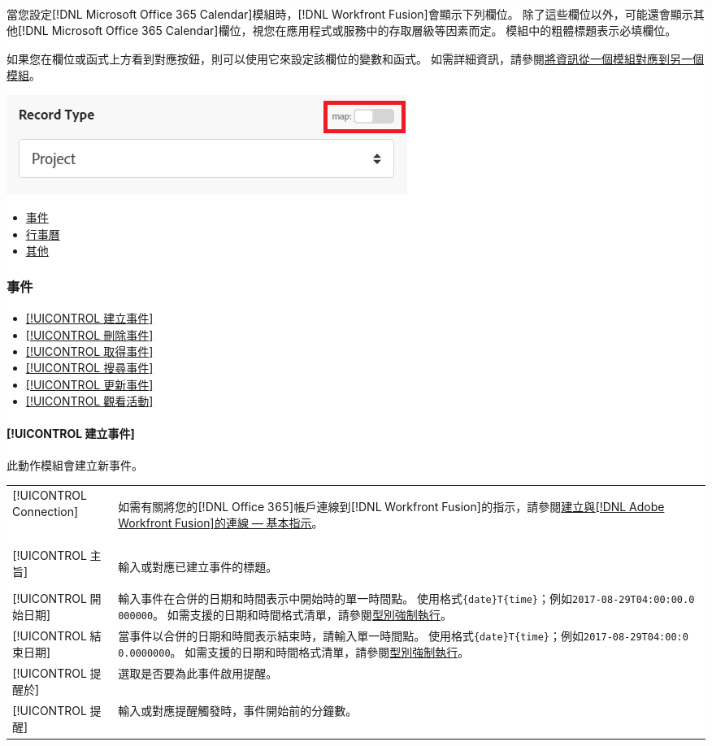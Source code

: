 當您設定[!DNL Microsoft Office 365 Calendar]模組時，[!DNL Workfront Fusion]會顯示下列欄位。 除了這些欄位以外，可能還會顯示其他[!DNL Microsoft Office 365 Calendar]欄位，視您在應用程式或服務中的存取層級等因素而定。 模組中的粗體標題表示必填欄位。

如果您在欄位或函式上方看到對應按鈕，則可以使用它來設定該欄位的變數和函式。 如需詳細資訊，請參閱[將資訊從一個模組對應到另一個模組](/help/workfront-fusion/create-scenarios/map-data/map-data-from-one-to-another.md)。

![地圖切換](/help/workfront-fusion/references/apps-and-modules/assets/map-toggle-350x74.png)

* [事件](#event)
* [行事曆](#calendar)
* [其他](#other)

### 事件

* [[!UICONTROL 建立事件]](#create-an-event)
* [[!UICONTROL 刪除事件]](#delete-an-event)
* [[!UICONTROL 取得事件]](#get-an-event)
* [[!UICONTROL 搜尋事件]](#search-events)
* [[!UICONTROL 更新事件]](#update-an-event)
* [[!UICONTROL 觀看活動]](#watch-events)

#### [!UICONTROL 建立事件]

此動作模組會建立新事件。

<table style="table-layout:auto"> 
 <col> 
 <col> 
 <tbody> 
  <tr> 
   <td role="rowheader">[!UICONTROL Connection] </td> 
   <td> <p>如需有關將您的[!DNL Office 365]帳戶連線到[!DNL Workfront Fusion]的指示，請參閱<a href="/help/workfront-fusion/create-scenarios/connect-to-apps/connect-to-fusion-general.md" class="MCXref xref" data-mc-variable-override="">建立與[!DNL Adobe Workfront Fusion]的連線 — 基本指示</a>。</p> </td> 
  </tr> 
  <tr> 
   <td role="rowheader">[!UICONTROL 主旨]</td> 
   <td> <p>輸入或對應已建立事件的標題。</p> </td> 
  </tr> 
  <tr> 
   <td role="rowheader">[!UICONTROL 開始日期]</td> 
   <td> 輸入事件在合併的日期和時間表示中開始時的單一時間點。 使用格式<code>{date}T{time}</code>；例如<code>2017-08-29T04:00:00.0000000</code>。 如需支援的日期和時間格式清單，請參閱<a href="/help/workfront-fusion/references/mapping-panel/data-types/type-coercion.md" class="MCXref xref">型別強制執行</a>。</td> 
  </tr> 
  <tr> 
   <td role="rowheader">[!UICONTROL 結束日期]</td> 
   <td> 當事件以合併的日期和時間表示結束時，請輸入單一時間點。 使用格式<code>{date}T{time}</code>；例如<code>2017-08-29T04:00:00.0000000</code>。 如需支援的日期和時間格式清單，請參閱<a href="/help/workfront-fusion/references/mapping-panel/data-types/type-coercion.md" class="MCXref xref">型別強制執行</a>。</td> 
  </tr> 
  <tr> 
   <td role="rowheader">[!UICONTROL 提醒於]</td> 
   <td>選取是否要為此事件啟用提醒。</td> 
  </tr> 
  <tr> 
   <td role="rowheader">[!UICONTROL 提醒]</td> 
   <td>輸入或對應提醒觸發時，事件開始前的分鐘數。</td> 
  </tr> 